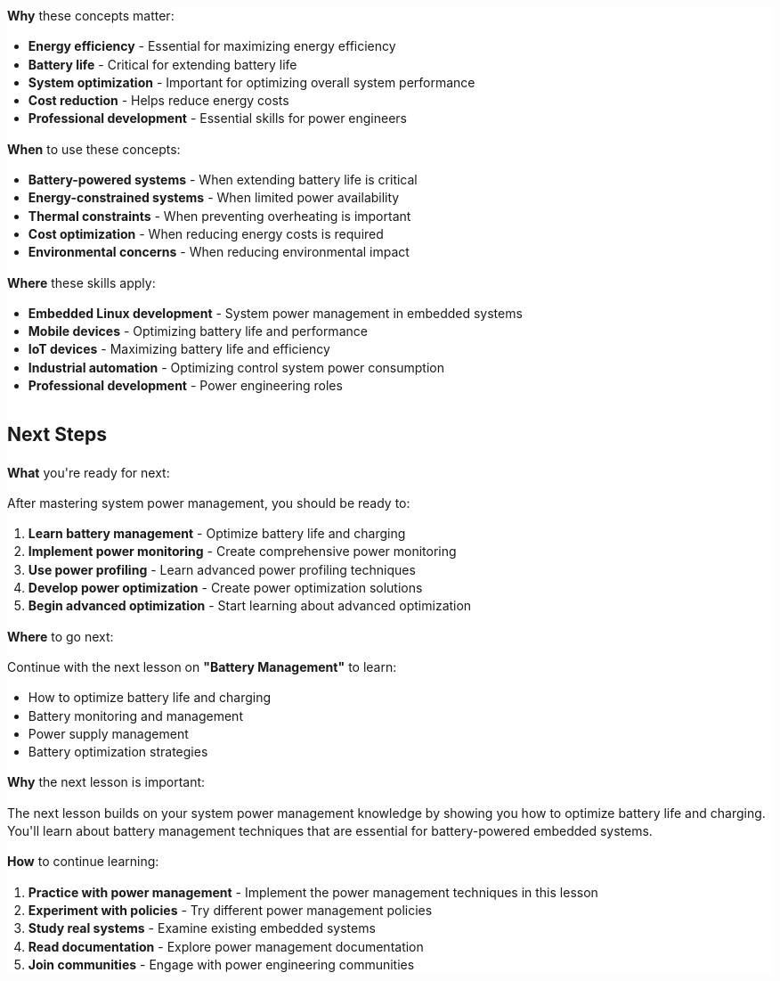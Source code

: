 **Why** these concepts matter:

- **Energy efficiency** - Essential for maximizing energy efficiency
- **Battery life** - Critical for extending battery life
- **System optimization** - Important for optimizing overall system performance
- **Cost reduction** - Helps reduce energy costs
- **Professional development** - Essential skills for power engineers

**When** to use these concepts:

- **Battery-powered systems** - When extending battery life is critical
- **Energy-constrained systems** - When limited power availability
- **Thermal constraints** - When preventing overheating is important
- **Cost optimization** - When reducing energy costs is required
- **Environmental concerns** - When reducing environmental impact

**Where** these skills apply:

- **Embedded Linux development** - System power management in embedded systems
- **Mobile devices** - Optimizing battery life and performance
- **IoT devices** - Maximizing battery life and efficiency
- **Industrial automation** - Optimizing control system power consumption
- **Professional development** - Power engineering roles

## Next Steps

**What** you're ready for next:

After mastering system power management, you should be ready to:

1. **Learn battery management** - Optimize battery life and charging
2. **Implement power monitoring** - Create comprehensive power monitoring
3. **Use power profiling** - Learn advanced power profiling techniques
4. **Develop power optimization** - Create power optimization solutions
5. **Begin advanced optimization** - Start learning about advanced optimization

**Where** to go next:

Continue with the next lesson on **"Battery Management"** to learn:

- How to optimize battery life and charging
- Battery monitoring and management
- Power supply management
- Battery optimization strategies

**Why** the next lesson is important:

The next lesson builds on your system power management knowledge by showing you how to optimize battery life and charging. You'll learn about battery management techniques that are essential for battery-powered embedded systems.

**How** to continue learning:

1. **Practice with power management** - Implement the power management techniques in this lesson
2. **Experiment with policies** - Try different power management policies
3. **Study real systems** - Examine existing embedded systems
4. **Read documentation** - Explore power management documentation
5. **Join communities** - Engage with power engineering communities
